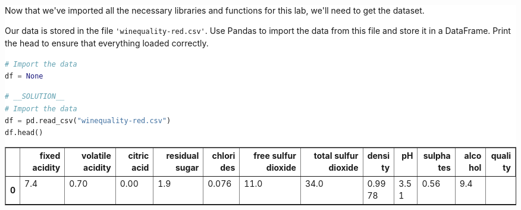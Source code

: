 Now that we've imported all the necessary libraries and functions for this lab, we'll need to get the dataset.  

Our data is stored in the file `'winequality-red.csv'`. Use Pandas to import the data from this file and store it in a DataFrame.  Print the head to ensure that everything loaded correctly. 


```python
# Import the data
df = None
```


```python
# __SOLUTION__
# Import the data
df = pd.read_csv("winequality-red.csv")
df.head()
```




<div>
<style scoped>
    .dataframe tbody tr th:only-of-type {
        vertical-align: middle;
    }

    .dataframe tbody tr th {
        vertical-align: top;
    }

    .dataframe thead th {
        text-align: right;
    }
</style>
<table border="1" class="dataframe">
  <thead>
    <tr style="text-align: right;">
      <th></th>
      <th>fixed acidity</th>
      <th>volatile acidity</th>
      <th>citric acid</th>
      <th>residual sugar</th>
      <th>chlorides</th>
      <th>free sulfur dioxide</th>
      <th>total sulfur dioxide</th>
      <th>density</th>
      <th>pH</th>
      <th>sulphates</th>
      <th>alcohol</th>
      <th>quality</th>
    </tr>
  </thead>
  <tbody>
    <tr>
      <th>0</th>
      <td>7.4</td>
      <td>0.70</td>
      <td>0.00</td>
      <td>1.9</td>
      <td>0.076</td>
      <td>11.0</td>
      <td>34.0</td>
      <td>0.9978</td>
      <td>3.51</td>
      <td>0.56</td>
      <td>9.4</td>
